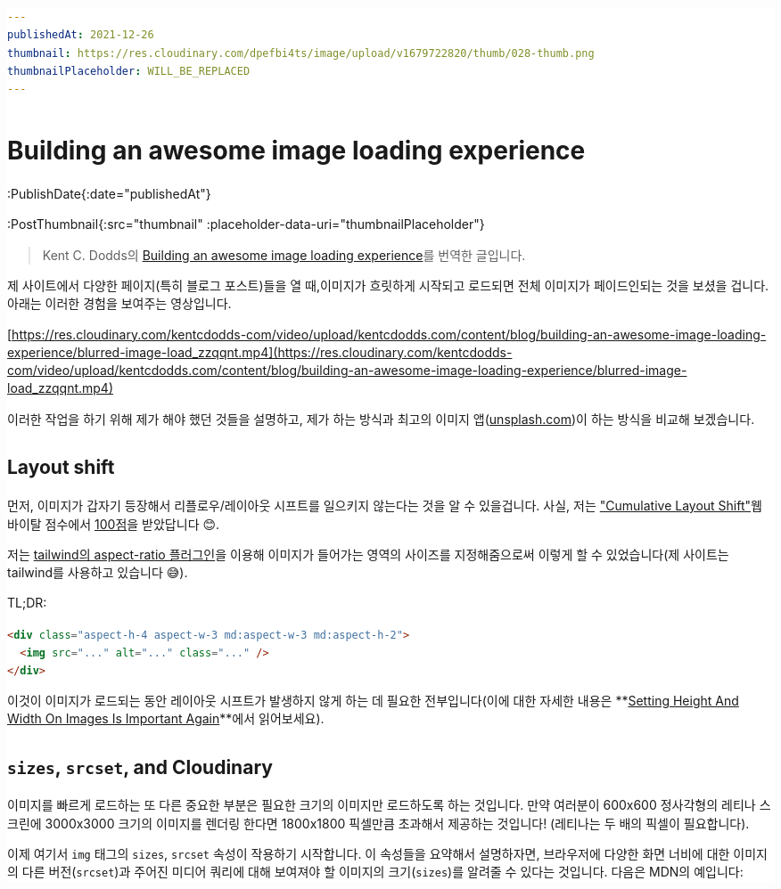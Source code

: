 ```yaml
---
publishedAt: 2021-12-26
thumbnail: https://res.cloudinary.com/dpefbi4ts/image/upload/v1679722820/thumb/028-thumb.png
thumbnailPlaceholder: WILL_BE_REPLACED
---
```


# Building an awesome image loading experience

:PublishDate{:date="publishedAt"}

:PostThumbnail{:src="thumbnail" :placeholder-data-uri="thumbnailPlaceholder"}

> Kent C. Dodds의 [Building an awesome image loading experience](https://kentcdodds.com/blog/building-an-awesome-image-loading-experience)를 번역한 글입니다.

제 사이트에서 다양한 페이지(특히 블로그 포스트)들을 열 때,이미지가 흐릿하게 시작되고 로드되면 전체 이미지가 페이드인되는 것을 보셨을 겁니다. 아래는 이러한 경험을 보여주는 영상입니다.

[https://res.cloudinary.com/kentcdodds-com/video/upload/kentcdodds.com/content/blog/building-an-awesome-image-loading-experience/blurred-image-load_zzqqnt.mp4](https://res.cloudinary.com/kentcdodds-com/video/upload/kentcdodds.com/content/blog/building-an-awesome-image-loading-experience/blurred-image-load_zzqqnt.mp4)

이러한 작업을 하기 위해 제가 해야 했던 것들을 설명하고, 제가 하는 방식과 최고의 이미지 앱([unsplash.com](http://unsplash.com/))이 하는 방식을 비교해 보겠습니다.

## **Layout shift**

먼저, 이미지가 갑자기 등장해서 리플로우/레이아웃 시프트를 일으키지 않는다는 것을 알 수 있을겁니다. 사실, 저는 ["Cumulative Layout Shift"](https://web.dev/cls/)웹 바이탈 점수에서 [100점](https://metronome.sh/shared/ckucijpqg1812821isszte84muv)을 받았답니다 😊.

저는 [tailwind의 aspect-ratio 플러그인](https://github.com/tailwindlabs/tailwindcss-aspect-ratio)을 이용해 이미지가 들어가는 영역의 사이즈를 지정해줌으로써 이렇게 할 수 있었습니다(제 사이트는 tailwind를 사용하고 있습니다 😅).

TL;DR:

```html
<div class="aspect-h-4 aspect-w-3 md:aspect-w-3 md:aspect-h-2">
  <img src="..." alt="..." class="..." />
</div>
```

이것이 이미지가 로드되는 동안 레이아웃 시프트가 발생하지 않게 하는 데 필요한 전부입니다(이에 대한 자세한 내용은 **[Setting Height And Width On Images Is Important Again](https://www.smashingmagazine.com/2020/03/setting-height-width-images-important-again/)**에서 읽어보세요).

## **`sizes`, `srcset`, and Cloudinary**

이미지를 빠르게 로드하는 또 다른 중요한 부분은 필요한 크기의 이미지만 로드하도록 하는 것입니다. 만약 여러분이 600x600 정사각형의 레티나 스크린에 3000x3000 크기의 이미지를 렌더링 한다면 1800x1800 픽셀만큼 초과해서 제공하는 것입니다! (레티나는 두 배의 픽셀이 필요합니다).

이제 여기서 `img` 태그의 `sizes`, `srcset` 속성이 작용하기 시작합니다. 이 속성들을 요약해서 설명하자면, 브라우저에 다양한 화면 너비에 대한 이미지의 다른 버전(`srcset`)과 주어진 미디어 쿼리에 대해 보여져야 할 이미지의 크기(`sizes`)를 알려줄 수 있다는 것입니다. 다음은 MDN의 예입니다:
